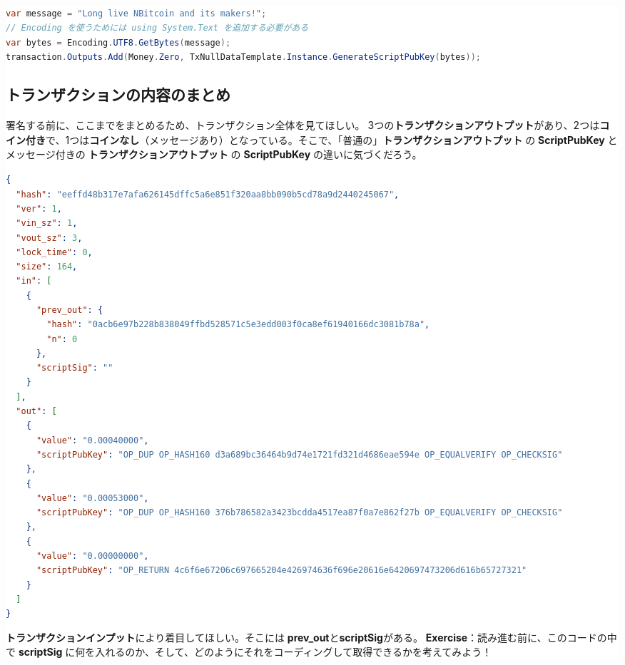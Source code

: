 ```cs
var message = "Long live NBitcoin and its makers!";
// Encoding を使うためには using System.Text を追加する必要がある
var bytes = Encoding.UTF8.GetBytes(message);
transaction.Outputs.Add(Money.Zero, TxNullDataTemplate.Instance.GenerateScriptPubKey(bytes));
```

## トランザクションの内容のまとめ

署名する前に、ここまでをまとめるため、トランザクション全体を見てほしい。
3つの**トランザクションアウトプット**があり、2つは**コイン付き**で、1つは**コインなし**（メッセージあり）となっている。そこで、「普通の」**トランザクションアウトプット** の **ScriptPubKey** とメッセージ付きの **トランザクションアウトプット** の **ScriptPubKey** の違いに気づくだろう。

```json
{
  "hash": "eeffd48b317e7afa626145dffc5a6e851f320aa8bb090b5cd78a9d2440245067",
  "ver": 1,
  "vin_sz": 1,
  "vout_sz": 3,
  "lock_time": 0,
  "size": 164,
  "in": [
    {
      "prev_out": {
        "hash": "0acb6e97b228b838049ffbd528571c5e3edd003f0ca8ef61940166dc3081b78a",
        "n": 0
      },
      "scriptSig": ""
    }
  ],
  "out": [
    {
      "value": "0.00040000",
      "scriptPubKey": "OP_DUP OP_HASH160 d3a689bc36464b9d74e1721fd321d4686eae594e OP_EQUALVERIFY OP_CHECKSIG"
    },
    {
      "value": "0.00053000",
      "scriptPubKey": "OP_DUP OP_HASH160 376b786582a3423bcdda4517ea87f0a7e862f27b OP_EQUALVERIFY OP_CHECKSIG"
    },
    {
      "value": "0.00000000",
      "scriptPubKey": "OP_RETURN 4c6f6e67206c697665204e426974636f696e20616e6420697473206d616b65727321"
    }
  ]
}
```

**トランザクションインプット**により着目してほしい。そこには **prev\_out**と**scriptSig**がある。
**Exercise**：読み進む前に、このコードの中で **scriptSig** に何を入れるのか、そして、どのようにそれをコーディングして取得できるかを考えてみよう！
